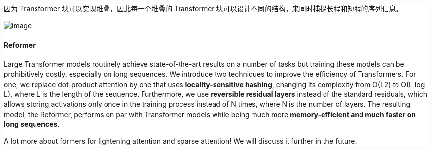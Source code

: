 因为 Transformer 块可以实现堆叠，因此每一个堆叠的 Transformer 块可以设计不同的结构，来同时捕捉长程和短程的序列信息。

![image](https://s1.imagehub.cc/images/2025/08/23/b222569bb35fda5ee86561d291db40cd.png)

#### Reformer

Large Transformer models routinely achieve state-of-the-art results on a number of tasks but training these models can be prohibitively costly, especially on long sequences. We introduce two techniques to improve the efficiency of Transformers. For one, we replace dot-product attention by one that uses **locality-sensitive hashing**, changing its complexity from O(L2) to O(L log L), where L is the length of the sequence. Furthermore, we use **reversible residual layers** instead of the standard residuals, which allows storing activations only once in the training process instead of N times, where N is the number of layers. The resulting model, the Reformer, performs on par with Transformer models while being much more **memory-efficient and much faster on long sequences**.


A lot more about formers for lightening attention and sparse attention! We will discuss it further in the future.